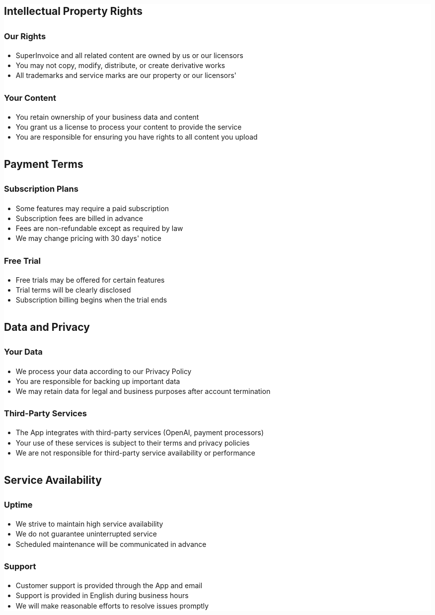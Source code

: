 ## Intellectual Property Rights

### Our Rights
- SuperInvoice and all related content are owned by us or our licensors
- You may not copy, modify, distribute, or create derivative works
- All trademarks and service marks are our property or our licensors'

### Your Content
- You retain ownership of your business data and content
- You grant us a license to process your content to provide the service
- You are responsible for ensuring you have rights to all content you upload

## Payment Terms

### Subscription Plans
- Some features may require a paid subscription
- Subscription fees are billed in advance
- Fees are non-refundable except as required by law
- We may change pricing with 30 days' notice

### Free Trial
- Free trials may be offered for certain features
- Trial terms will be clearly disclosed
- Subscription billing begins when the trial ends

## Data and Privacy

### Your Data
- We process your data according to our Privacy Policy
- You are responsible for backing up important data
- We may retain data for legal and business purposes after account termination

### Third-Party Services
- The App integrates with third-party services (OpenAI, payment processors)
- Your use of these services is subject to their terms and privacy policies
- We are not responsible for third-party service availability or performance

## Service Availability

### Uptime
- We strive to maintain high service availability
- We do not guarantee uninterrupted service
- Scheduled maintenance will be communicated in advance

### Support
- Customer support is provided through the App and email
- Support is provided in English during business hours
- We will make reasonable efforts to resolve issues promptly
